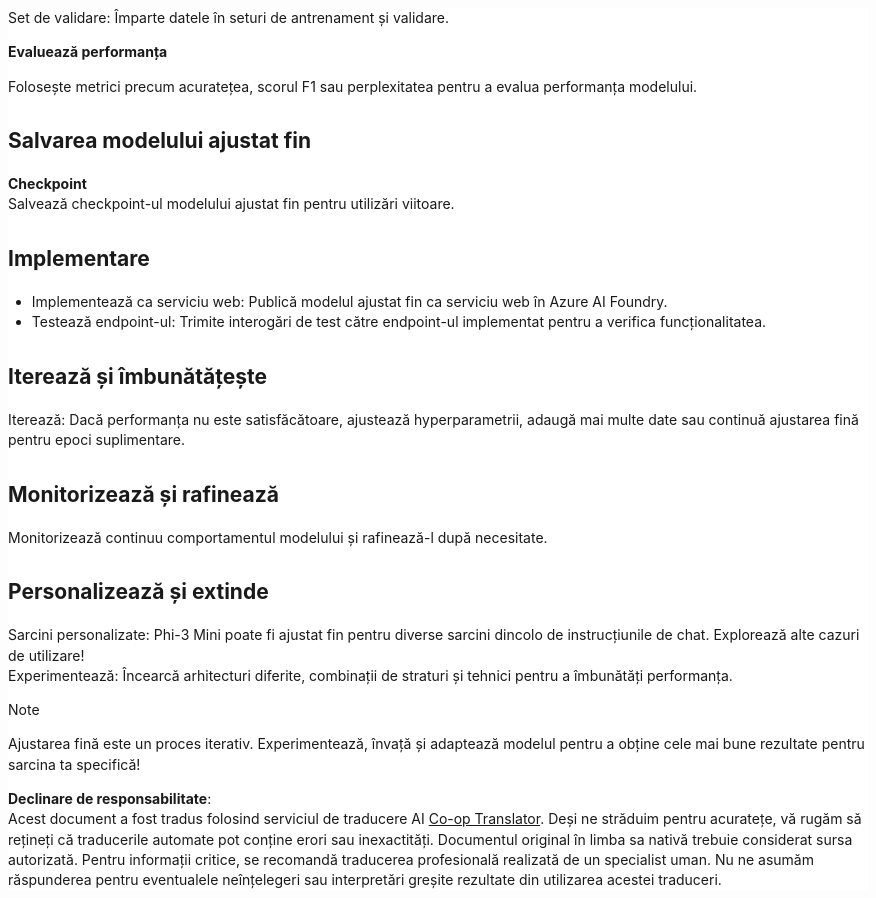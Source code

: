 Set de validare: Împarte datele în seturi de antrenament și validare.

**Evaluează performanța**

Folosește metrici precum acuratețea, scorul F1 sau perplexitatea pentru a evalua performanța modelului.

## Salvarea modelului ajustat fin

**Checkpoint**  
Salvează checkpoint-ul modelului ajustat fin pentru utilizări viitoare.

## Implementare

- Implementează ca serviciu web: Publică modelul ajustat fin ca serviciu web în Azure AI Foundry.
- Testează endpoint-ul: Trimite interogări de test către endpoint-ul implementat pentru a verifica funcționalitatea.

## Iterează și îmbunătățește

Iterează: Dacă performanța nu este satisfăcătoare, ajustează hyperparametrii, adaugă mai multe date sau continuă ajustarea fină pentru epoci suplimentare.

## Monitorizează și rafinează

Monitorizează continuu comportamentul modelului și rafinează-l după necesitate.

## Personalizează și extinde

Sarcini personalizate: Phi-3 Mini poate fi ajustat fin pentru diverse sarcini dincolo de instrucțiunile de chat. Explorează alte cazuri de utilizare!  
Experimentează: Încearcă arhitecturi diferite, combinații de straturi și tehnici pentru a îmbunătăți performanța.

> [!NOTE]
> Ajustarea fină este un proces iterativ. Experimentează, învață și adaptează modelul pentru a obține cele mai bune rezultate pentru sarcina ta specifică!

**Declinare de responsabilitate**:  
Acest document a fost tradus folosind serviciul de traducere AI [Co-op Translator](https://github.com/Azure/co-op-translator). Deși ne străduim pentru acuratețe, vă rugăm să rețineți că traducerile automate pot conține erori sau inexactități. Documentul original în limba sa nativă trebuie considerat sursa autorizată. Pentru informații critice, se recomandă traducerea profesională realizată de un specialist uman. Nu ne asumăm răspunderea pentru eventualele neînțelegeri sau interpretări greșite rezultate din utilizarea acestei traduceri.
